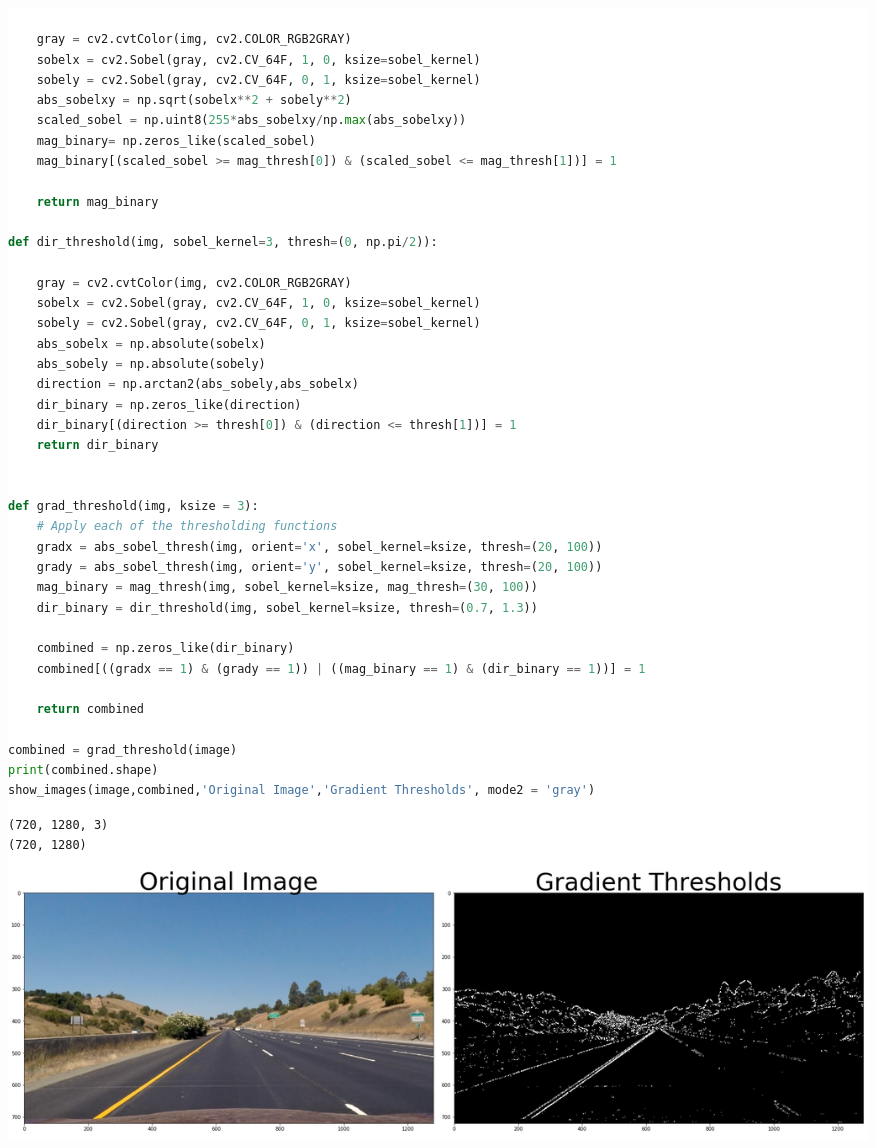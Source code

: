 ```python

    gray = cv2.cvtColor(img, cv2.COLOR_RGB2GRAY)
    sobelx = cv2.Sobel(gray, cv2.CV_64F, 1, 0, ksize=sobel_kernel)
    sobely = cv2.Sobel(gray, cv2.CV_64F, 0, 1, ksize=sobel_kernel)
    abs_sobelxy = np.sqrt(sobelx**2 + sobely**2)
    scaled_sobel = np.uint8(255*abs_sobelxy/np.max(abs_sobelxy))
    mag_binary= np.zeros_like(scaled_sobel)
    mag_binary[(scaled_sobel >= mag_thresh[0]) & (scaled_sobel <= mag_thresh[1])] = 1

    return mag_binary

def dir_threshold(img, sobel_kernel=3, thresh=(0, np.pi/2)):
    
    gray = cv2.cvtColor(img, cv2.COLOR_RGB2GRAY)
    sobelx = cv2.Sobel(gray, cv2.CV_64F, 1, 0, ksize=sobel_kernel)
    sobely = cv2.Sobel(gray, cv2.CV_64F, 0, 1, ksize=sobel_kernel)
    abs_sobelx = np.absolute(sobelx)
    abs_sobely = np.absolute(sobely)
    direction = np.arctan2(abs_sobely,abs_sobelx)
    dir_binary = np.zeros_like(direction)
    dir_binary[(direction >= thresh[0]) & (direction <= thresh[1])] = 1
    return dir_binary
    

def grad_threshold(img, ksize = 3):
    # Apply each of the thresholding functions
    gradx = abs_sobel_thresh(img, orient='x', sobel_kernel=ksize, thresh=(20, 100))
    grady = abs_sobel_thresh(img, orient='y', sobel_kernel=ksize, thresh=(20, 100))
    mag_binary = mag_thresh(img, sobel_kernel=ksize, mag_thresh=(30, 100))
    dir_binary = dir_threshold(img, sobel_kernel=ksize, thresh=(0.7, 1.3))

    combined = np.zeros_like(dir_binary)
    combined[((gradx == 1) & (grady == 1)) | ((mag_binary == 1) & (dir_binary == 1))] = 1
    
    return combined

combined = grad_threshold(image)
print(combined.shape)
show_images(image,combined,'Original Image','Gradient Thresholds', mode2 = 'gray')

```

    (720, 1280, 3)
    (720, 1280)



![png](./output_images/output_8_1.png)
